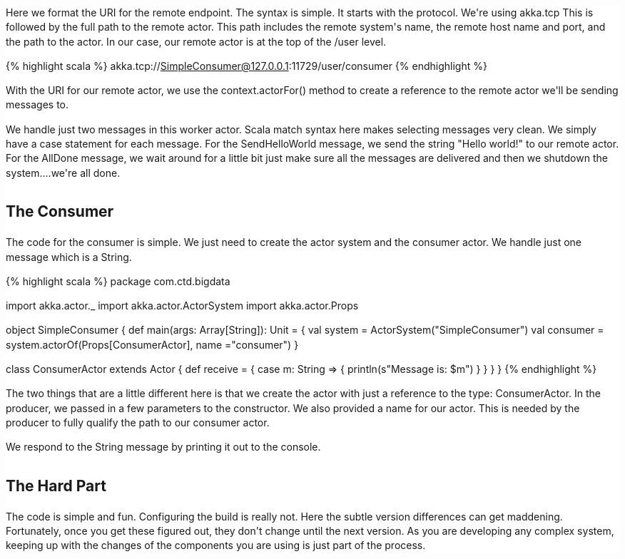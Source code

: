 Here we format the URI for the remote endpoint.  The syntax is simple.  It starts with the protocol. We're using akka.tcp  This is followed by the full path to the remote actor.  This path includes the remote system's name, the remote host name and port, and the path to the actor.  In our case, our remote actor is at the top of the /user level.

{% highlight scala %}
akka.tcp://SimpleConsumer@127.0.0.1:11729/user/consumer
{% endhighlight %}

With the URI for our remote actor, we use the context.actorFor() method to create a reference to the remote actor we'll be sending messages to.

We handle just two messages in this worker actor.  Scala match syntax here makes selecting messages very clean.  We simply have a case statement for each message.  For the SendHelloWorld message, we send the string "Hello world!" to our remote actor.  For the AllDone message, we wait around for a little bit just make sure all the messages are delivered and then we shutdown the system....we're all done.

## The Consumer ##
The code for the consumer is simple.  We just need to create the actor system and the consumer actor.  We handle just one message which is a String.

{% highlight scala %}
package com.ctd.bigdata

import akka.actor._
import akka.actor.ActorSystem
import akka.actor.Props


object SimpleConsumer {
  def main(args: Array[String]): Unit = {
    val system = ActorSystem("SimpleConsumer")
    val consumer = system.actorOf(Props[ConsumerActor], name ="consumer")
  }

  class ConsumerActor extends Actor {
    def receive = {
      case m: String => {
        println(s"Message is: $m")
      }
    }
  }
}
{% endhighlight %}

The two things that are a little different here is that we create the actor with just a reference to the type: ConsumerActor.  In the producer, we passed in a few parameters to the constructor.  We also provided a name for our actor. This is needed by the producer to fully qualify the path to our consumer actor.

We respond to the String message by printing it out to the console.

## The Hard Part ##
The code is simple and fun. Configuring the build is really not.  Here the subtle version differences can get maddening. Fortunately, once you get these figured out, they don't change until the next version.  As you are developing any complex system, keeping up with the changes of the components you are using is just part of the process.
